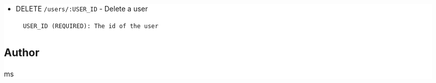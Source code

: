 - DELETE `/users/:USER_ID` - Delete a user

		USER_ID (REQUIRED): The id of the user

## Author

 ms